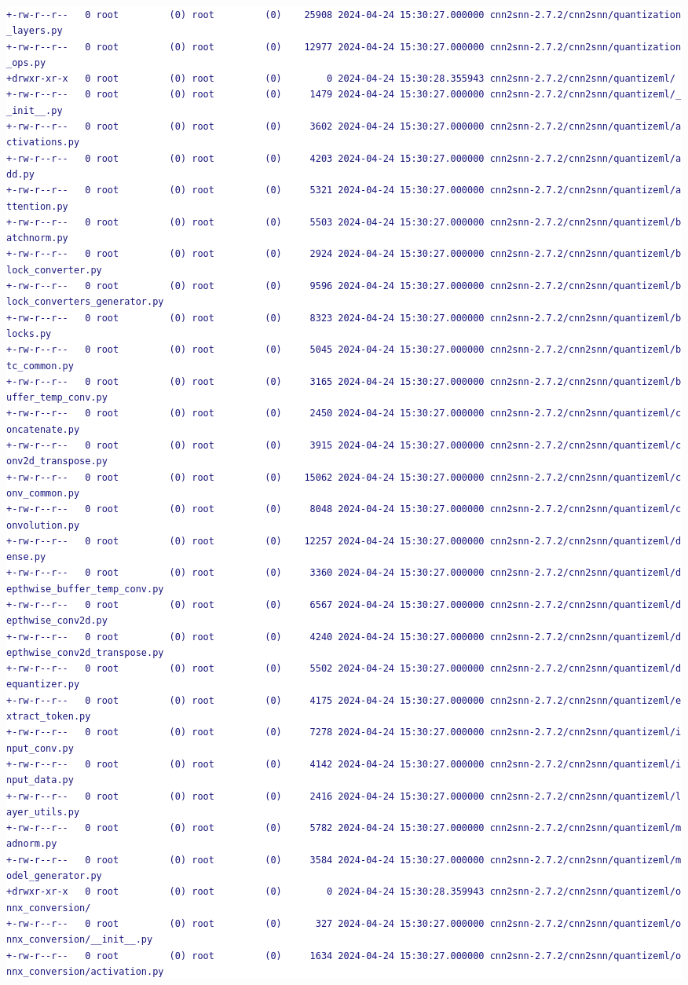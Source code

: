 ```diff
+-rw-r--r--   0 root         (0) root         (0)    25908 2024-04-24 15:30:27.000000 cnn2snn-2.7.2/cnn2snn/quantization_layers.py
+-rw-r--r--   0 root         (0) root         (0)    12977 2024-04-24 15:30:27.000000 cnn2snn-2.7.2/cnn2snn/quantization_ops.py
+drwxr-xr-x   0 root         (0) root         (0)        0 2024-04-24 15:30:28.355943 cnn2snn-2.7.2/cnn2snn/quantizeml/
+-rw-r--r--   0 root         (0) root         (0)     1479 2024-04-24 15:30:27.000000 cnn2snn-2.7.2/cnn2snn/quantizeml/__init__.py
+-rw-r--r--   0 root         (0) root         (0)     3602 2024-04-24 15:30:27.000000 cnn2snn-2.7.2/cnn2snn/quantizeml/activations.py
+-rw-r--r--   0 root         (0) root         (0)     4203 2024-04-24 15:30:27.000000 cnn2snn-2.7.2/cnn2snn/quantizeml/add.py
+-rw-r--r--   0 root         (0) root         (0)     5321 2024-04-24 15:30:27.000000 cnn2snn-2.7.2/cnn2snn/quantizeml/attention.py
+-rw-r--r--   0 root         (0) root         (0)     5503 2024-04-24 15:30:27.000000 cnn2snn-2.7.2/cnn2snn/quantizeml/batchnorm.py
+-rw-r--r--   0 root         (0) root         (0)     2924 2024-04-24 15:30:27.000000 cnn2snn-2.7.2/cnn2snn/quantizeml/block_converter.py
+-rw-r--r--   0 root         (0) root         (0)     9596 2024-04-24 15:30:27.000000 cnn2snn-2.7.2/cnn2snn/quantizeml/block_converters_generator.py
+-rw-r--r--   0 root         (0) root         (0)     8323 2024-04-24 15:30:27.000000 cnn2snn-2.7.2/cnn2snn/quantizeml/blocks.py
+-rw-r--r--   0 root         (0) root         (0)     5045 2024-04-24 15:30:27.000000 cnn2snn-2.7.2/cnn2snn/quantizeml/btc_common.py
+-rw-r--r--   0 root         (0) root         (0)     3165 2024-04-24 15:30:27.000000 cnn2snn-2.7.2/cnn2snn/quantizeml/buffer_temp_conv.py
+-rw-r--r--   0 root         (0) root         (0)     2450 2024-04-24 15:30:27.000000 cnn2snn-2.7.2/cnn2snn/quantizeml/concatenate.py
+-rw-r--r--   0 root         (0) root         (0)     3915 2024-04-24 15:30:27.000000 cnn2snn-2.7.2/cnn2snn/quantizeml/conv2d_transpose.py
+-rw-r--r--   0 root         (0) root         (0)    15062 2024-04-24 15:30:27.000000 cnn2snn-2.7.2/cnn2snn/quantizeml/conv_common.py
+-rw-r--r--   0 root         (0) root         (0)     8048 2024-04-24 15:30:27.000000 cnn2snn-2.7.2/cnn2snn/quantizeml/convolution.py
+-rw-r--r--   0 root         (0) root         (0)    12257 2024-04-24 15:30:27.000000 cnn2snn-2.7.2/cnn2snn/quantizeml/dense.py
+-rw-r--r--   0 root         (0) root         (0)     3360 2024-04-24 15:30:27.000000 cnn2snn-2.7.2/cnn2snn/quantizeml/depthwise_buffer_temp_conv.py
+-rw-r--r--   0 root         (0) root         (0)     6567 2024-04-24 15:30:27.000000 cnn2snn-2.7.2/cnn2snn/quantizeml/depthwise_conv2d.py
+-rw-r--r--   0 root         (0) root         (0)     4240 2024-04-24 15:30:27.000000 cnn2snn-2.7.2/cnn2snn/quantizeml/depthwise_conv2d_transpose.py
+-rw-r--r--   0 root         (0) root         (0)     5502 2024-04-24 15:30:27.000000 cnn2snn-2.7.2/cnn2snn/quantizeml/dequantizer.py
+-rw-r--r--   0 root         (0) root         (0)     4175 2024-04-24 15:30:27.000000 cnn2snn-2.7.2/cnn2snn/quantizeml/extract_token.py
+-rw-r--r--   0 root         (0) root         (0)     7278 2024-04-24 15:30:27.000000 cnn2snn-2.7.2/cnn2snn/quantizeml/input_conv.py
+-rw-r--r--   0 root         (0) root         (0)     4142 2024-04-24 15:30:27.000000 cnn2snn-2.7.2/cnn2snn/quantizeml/input_data.py
+-rw-r--r--   0 root         (0) root         (0)     2416 2024-04-24 15:30:27.000000 cnn2snn-2.7.2/cnn2snn/quantizeml/layer_utils.py
+-rw-r--r--   0 root         (0) root         (0)     5782 2024-04-24 15:30:27.000000 cnn2snn-2.7.2/cnn2snn/quantizeml/madnorm.py
+-rw-r--r--   0 root         (0) root         (0)     3584 2024-04-24 15:30:27.000000 cnn2snn-2.7.2/cnn2snn/quantizeml/model_generator.py
+drwxr-xr-x   0 root         (0) root         (0)        0 2024-04-24 15:30:28.359943 cnn2snn-2.7.2/cnn2snn/quantizeml/onnx_conversion/
+-rw-r--r--   0 root         (0) root         (0)      327 2024-04-24 15:30:27.000000 cnn2snn-2.7.2/cnn2snn/quantizeml/onnx_conversion/__init__.py
+-rw-r--r--   0 root         (0) root         (0)     1634 2024-04-24 15:30:27.000000 cnn2snn-2.7.2/cnn2snn/quantizeml/onnx_conversion/activation.py
```
